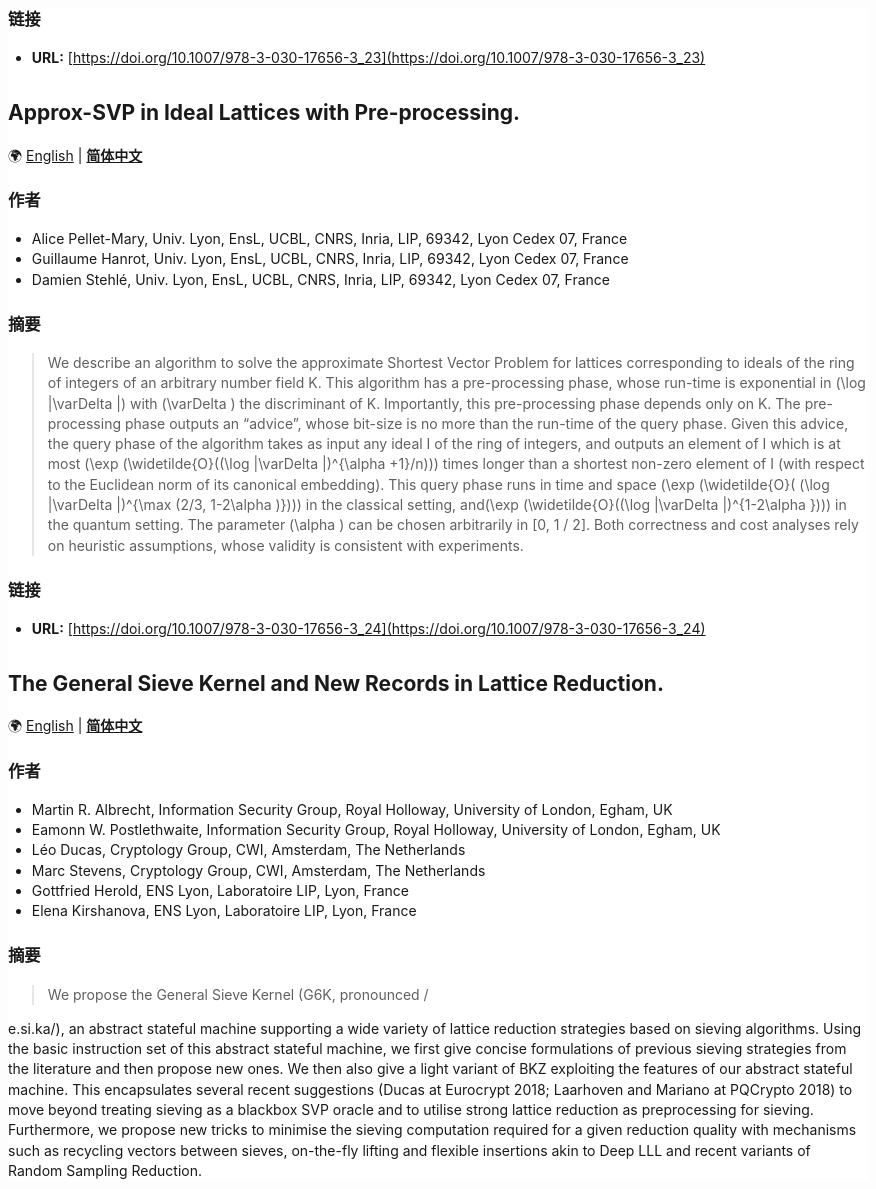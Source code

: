 ### 链接
- **URL:** [https://doi.org/10.1007/978-3-030-17656-3_23](https://doi.org/10.1007/978-3-030-17656-3_23)
## Approx-SVP in Ideal Lattices with Pre-processing.
🌍 [English](../../../docs/en/Eurocrypt/Eurocrypt%2019-2.md#approx-svp-in-ideal-lattices-with-pre-processing) | **[简体中文](../../../docs/zh-CN/Eurocrypt/Eurocrypt%2019-2.md#approx-svp-in-ideal-lattices-with-pre-processing)**
### 作者
* Alice Pellet-Mary, Univ. Lyon, EnsL, UCBL, CNRS, Inria, LIP, 69342, Lyon Cedex 07, France
* Guillaume Hanrot, Univ. Lyon, EnsL, UCBL, CNRS, Inria, LIP, 69342, Lyon Cedex 07, France
* Damien Stehlé, Univ. Lyon, EnsL, UCBL, CNRS, Inria, LIP, 69342, Lyon Cedex 07, France
### 摘要
> We describe an algorithm to solve the approximate Shortest Vector Problem for lattices corresponding to ideals of the ring of integers of an arbitrary number field K. This algorithm has a pre-processing phase, whose run-time is exponential in \(\log |\varDelta |\) with \(\varDelta \) the discriminant of K. Importantly, this pre-processing phase depends only on K. The pre-processing phase outputs an “advice”, whose bit-size is no more than the run-time of the query phase. Given this advice, the query phase of the algorithm takes as input any ideal I of the ring of integers, and outputs an element of I which is at most \(\exp (\widetilde{O}((\log |\varDelta |)^{\alpha +1}/n))\) times longer than a shortest non-zero element of I (with respect to the Euclidean norm of its canonical embedding). This query phase runs in time and space \(\exp (\widetilde{O}( (\log |\varDelta |)^{\max (2/3, 1-2\alpha )}))\) in the classical setting, and\(\exp (\widetilde{O}((\log |\varDelta |)^{1-2\alpha }))\) in the quantum setting. The parameter \(\alpha \) can be chosen arbitrarily in [0, 1 / 2]. Both correctness and cost analyses rely on heuristic assumptions, whose validity is consistent with experiments.

### 链接
- **URL:** [https://doi.org/10.1007/978-3-030-17656-3_24](https://doi.org/10.1007/978-3-030-17656-3_24)
## The General Sieve Kernel and New Records in Lattice Reduction.
🌍 [English](../../../docs/en/Eurocrypt/Eurocrypt%2019-2.md#the-general-sieve-kernel-and-new-records-in-lattice-reduction) | **[简体中文](../../../docs/zh-CN/Eurocrypt/Eurocrypt%2019-2.md#the-general-sieve-kernel-and-new-records-in-lattice-reduction)**
### 作者
* Martin R. Albrecht, Information Security Group, Royal Holloway, University of London, Egham, UK
* Eamonn W. Postlethwaite, Information Security Group, Royal Holloway, University of London, Egham, UK
* Léo Ducas, Cryptology Group, CWI, Amsterdam, The Netherlands
* Marc Stevens, Cryptology Group, CWI, Amsterdam, The Netherlands
* Gottfried Herold, ENS Lyon, Laboratoire LIP, Lyon, France
* Elena Kirshanova, ENS Lyon, Laboratoire LIP, Lyon, France
### 摘要
> We propose the General Sieve Kernel (G6K, pronounced /

e.si.ka/), an abstract stateful machine supporting a wide variety of lattice reduction strategies based on sieving algorithms. Using the basic instruction set of this abstract stateful machine, we first give concise formulations of previous sieving strategies from the literature and then propose new ones. We then also give a light variant of BKZ exploiting the features of our abstract stateful machine. This encapsulates several recent suggestions (Ducas at Eurocrypt 2018; Laarhoven and Mariano at PQCrypto 2018) to move beyond treating sieving as a blackbox SVP oracle and to utilise strong lattice reduction as preprocessing for sieving. Furthermore, we propose new tricks to minimise the sieving computation required for a given reduction quality with mechanisms such as recycling vectors between sieves, on-the-fly lifting and flexible insertions akin to Deep LLL and recent variants of Random Sampling Reduction.
